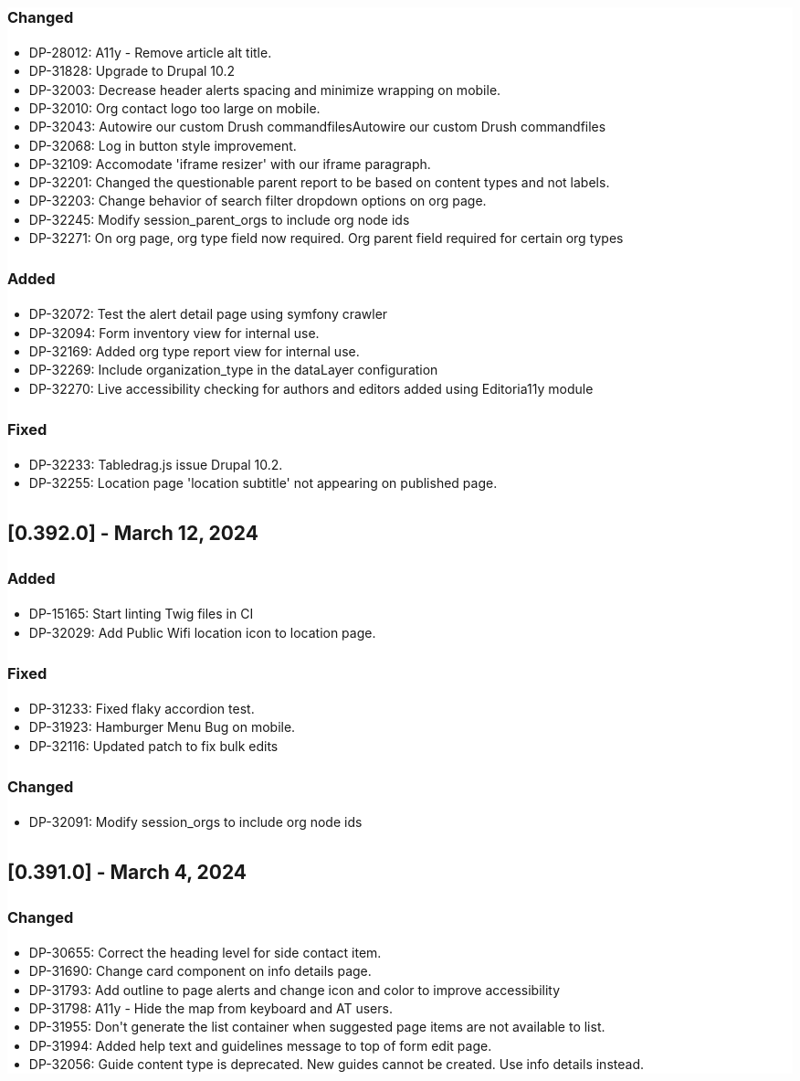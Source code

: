 ### Changed
  - DP-28012: A11y - Remove article alt title.
  - DP-31828: Upgrade to Drupal 10.2
  - DP-32003: Decrease header alerts spacing and minimize wrapping on mobile.
  - DP-32010: Org contact logo too large on mobile.
  - DP-32043: Autowire our custom Drush commandfilesAutowire our custom Drush commandfiles
  - DP-32068: Log in button style improvement.
  - DP-32109: Accomodate 'iframe resizer' with our iframe paragraph.
  - DP-32201: Changed the questionable parent report to be based on content types and not labels.
  - DP-32203: Change behavior of search filter dropdown options on org page.
  - DP-32245: Modify session_parent_orgs to include org node ids
  - DP-32271: On org page, org type field now required. Org parent field required for certain org types

### Added
  - DP-32072: Test the alert detail page using symfony crawler
  - DP-32094: Form inventory view for internal use.
  - DP-32169: Added org type report view for internal use.
  - DP-32269: Include organization_type in the dataLayer configuration
  - DP-32270: Live accessibility checking for authors and editors added using Editoria11y module

### Fixed
  - DP-32233: Tabledrag.js issue Drupal 10.2.
  - DP-32255: Location page 'location subtitle' not appearing on published page.



## [0.392.0] - March 12, 2024

### Added
  - DP-15165: Start linting Twig files in CI
  - DP-32029: Add Public Wifi location icon to location page.

### Fixed
  - DP-31233: Fixed flaky accordion test.
  - DP-31923: Hamburger Menu Bug on mobile.
  - DP-32116: Updated patch to fix bulk edits

### Changed
  - DP-32091: Modify session_orgs to include org node ids



## [0.391.0] - March 4, 2024

### Changed
  - DP-30655: Correct the heading level for side contact item.
  - DP-31690: Change card component on info details page.
  - DP-31793: Add outline to page alerts and change icon and color to improve accessibility
  - DP-31798: A11y - Hide the map from keyboard and AT users.
  - DP-31955: Don't generate the list container when suggested page items are not available to list.
  - DP-31994: Added help text and guidelines message to top of form edit page.
  - DP-32056: Guide content type is deprecated. New guides cannot be created. Use info details instead.
